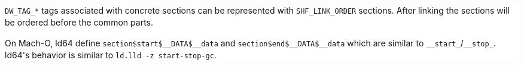 `DW_TAG_*` tags associated with concrete sections can be represented with `SHF_LINK_ORDER` sections.
After linking the sections will be ordered before the common parts.

On Mach-O, ld64 define `section$start$__DATA$__data` and `section$end$__DATA$__data` which are similar to `__start_`/`__stop_`.
ld64's behavior is similar to `ld.lld -z start-stop-gc`.
